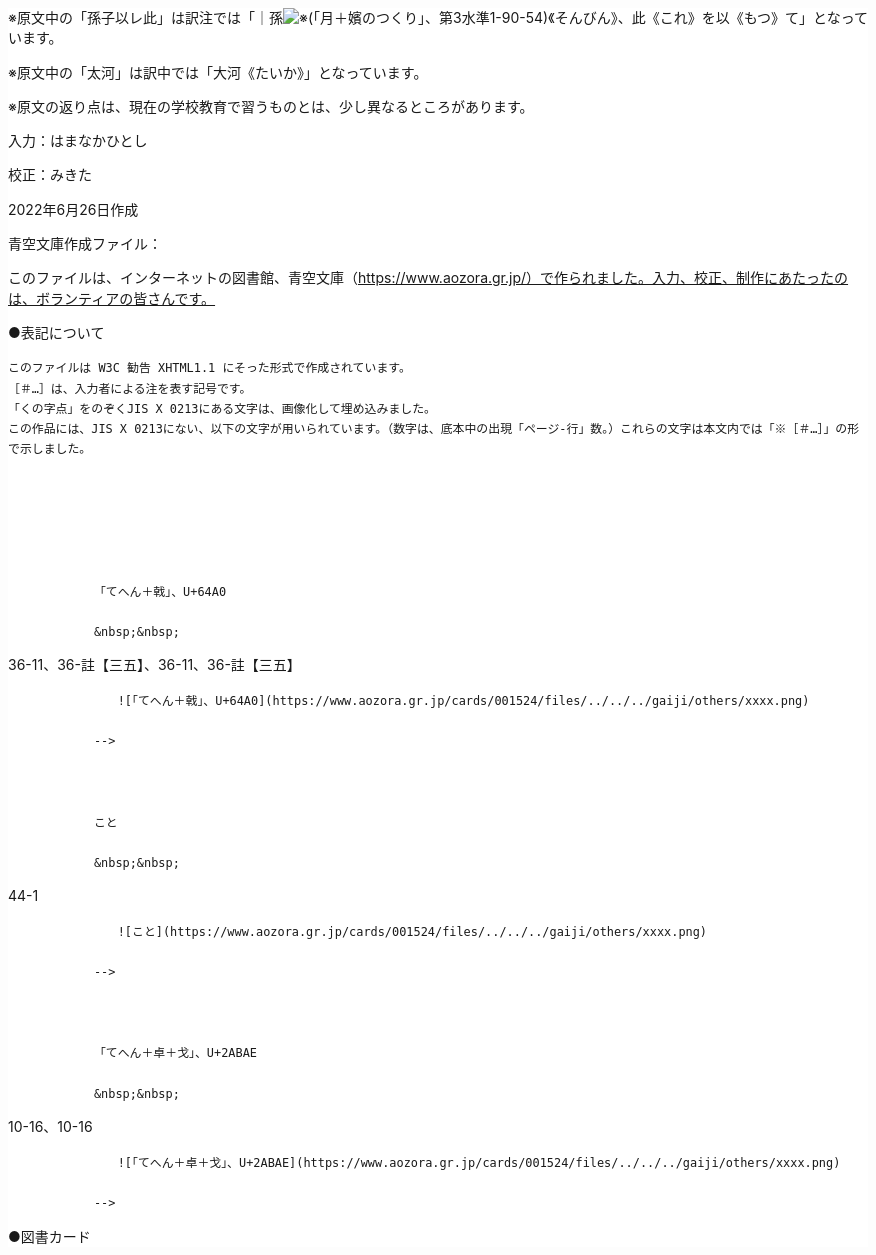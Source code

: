 ※原文中の「孫子以レ此」は訳注では「｜孫![※(「月＋嬪のつくり」、第3水準1-90-54)](https://www.aozora.gr.jp/cards/001524/files/../../../gaiji/1-90/1-90-54.png)《そんびん》、此《これ》を以《もつ》て」となっています。

※原文中の「太河」は訳中では「大河《たいか》」となっています。

※原文の返り点は、現在の学校教育で習うものとは、少し異なるところがあります。

入力：はまなかひとし

校正：みきた

2022年6月26日作成

青空文庫作成ファイル：

このファイルは、インターネットの図書館、青空文庫（https://www.aozora.gr.jp/）で作られました。入力、校正、制作にあたったのは、ボランティアの皆さんです。











●表記について


	このファイルは W3C 勧告 XHTML1.1 にそった形式で作成されています。
	［＃…］は、入力者による注を表す記号です。
	「くの字点」をのぞくJIS X 0213にある文字は、画像化して埋め込みました。
	この作品には、JIS X 0213にない、以下の文字が用いられています。（数字は、底本中の出現「ページ-行」数。）これらの文字は本文内では「※［＃…］」の形で示しました。



		
			
				
				「てへん＋戟」、U+64A0
				
				&nbsp;&nbsp;
				
36-11、36-註【三五】、36-11、36-註【三五】				
				
				　　![「てへん＋戟」、U+64A0](https://www.aozora.gr.jp/cards/001524/files/../../../gaiji/others/xxxx.png)
				
				-->
			
			
				
				こと
				
				&nbsp;&nbsp;
				
44-1				
				
				　　![こと](https://www.aozora.gr.jp/cards/001524/files/../../../gaiji/others/xxxx.png)
				
				-->
			
			
				
				「てへん＋卓＋戈」、U+2ABAE
				
				&nbsp;&nbsp;
				
10-16、10-16				
				
				　　![「てへん＋卓＋戈」、U+2ABAE](https://www.aozora.gr.jp/cards/001524/files/../../../gaiji/others/xxxx.png)
				
				-->
			
		






●図書カード
